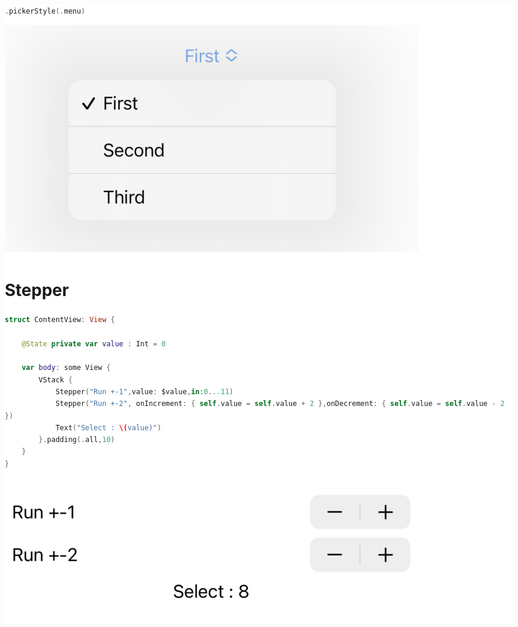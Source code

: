 ```swift
.pickerStyle(.menu)
```
![image](https://github.com/omercankoc/swift-ui-handbook/blob/main/Images/Menu.png "Menu")

# Stepper
```swift
struct ContentView: View {
    
    @State private var value : Int = 0
    
    var body: some View {
        VStack {
            Stepper("Run +-1",value: $value,in:0...11)
            Stepper("Run +-2", onIncrement: { self.value = self.value + 2 },onDecrement: { self.value = self.value - 2 })
            Text("Select : \(value)")
        }.padding(.all,10)
    }
}
```
![image](https://github.com/omercankoc/swift-ui-handbook/blob/main/Images/Stepper.png "Stepper")
